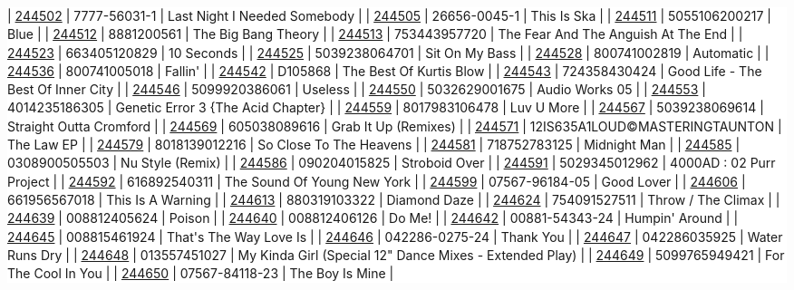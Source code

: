 | [244502](https://www.discogs.com/release/244502) | 7777-56031-1 | Last Night I Needed Somebody |
| [244505](https://www.discogs.com/release/244505) | 26656-0045-1 | This Is Ska |
| [244511](https://www.discogs.com/release/244511) | 5055106200217 | Blue |
| [244512](https://www.discogs.com/release/244512) | 8881200561 | The Big Bang Theory |
| [244513](https://www.discogs.com/release/244513) | 753443957720 | The Fear And The Anguish At The End |
| [244523](https://www.discogs.com/release/244523) | 663405120829 | 10 Seconds |
| [244525](https://www.discogs.com/release/244525) | 5039238064701 | Sit On My Bass |
| [244528](https://www.discogs.com/release/244528) | 800741002819 | Automatic |
| [244536](https://www.discogs.com/release/244536) | 800741005018 | Fallin' |
| [244542](https://www.discogs.com/release/244542) | D105868 | The Best Of Kurtis Blow |
| [244543](https://www.discogs.com/release/244543) | 724358430424 | Good Life - The Best Of Inner City |
| [244546](https://www.discogs.com/release/244546) | 5099920386061 | Useless |
| [244550](https://www.discogs.com/release/244550) | 5032629001675 | Audio Works 05 |
| [244553](https://www.discogs.com/release/244553) | 4014235186305 | Genetic Error 3 {The Acid Chapter} |
| [244559](https://www.discogs.com/release/244559) | 8017983106478 | Luv U More |
| [244567](https://www.discogs.com/release/244567) | 5039238069614 | Straight Outta Cromford |
| [244569](https://www.discogs.com/release/244569) | 605038089616 | Grab It Up (Remixes) |
| [244571](https://www.discogs.com/release/244571) | 12IS635A1LOUD©MASTERINGTAUNTON | The Law EP |
| [244579](https://www.discogs.com/release/244579) | 8018139012216 | So Close To The Heavens |
| [244581](https://www.discogs.com/release/244581) | 718752783125 | Midnight Man |
| [244585](https://www.discogs.com/release/244585) | 0308900505503 | Nu Style (Remix) |
| [244586](https://www.discogs.com/release/244586) | 090204015825 | Stroboid Over |
| [244591](https://www.discogs.com/release/244591) | 5029345012962 | 4000AD : 02 Purr Project |
| [244592](https://www.discogs.com/release/244592) | 616892540311 | The Sound Of Young New York |
| [244599](https://www.discogs.com/release/244599) | 07567-96184-05 | Good Lover |
| [244606](https://www.discogs.com/release/244606) | 661956567018 | This Is A Warning |
| [244613](https://www.discogs.com/release/244613) | 880319103322 | Diamond Daze |
| [244624](https://www.discogs.com/release/244624) | 754091527511 | Throw / The Climax |
| [244639](https://www.discogs.com/release/244639) | 008812405624 | Poison |
| [244640](https://www.discogs.com/release/244640) | 008812406126 | Do Me! |
| [244642](https://www.discogs.com/release/244642) | 00881-54343-24 | Humpin' Around |
| [244645](https://www.discogs.com/release/244645) | 008815461924 | That's The Way Love Is |
| [244646](https://www.discogs.com/release/244646) | 042286-0275-24 | Thank You |
| [244647](https://www.discogs.com/release/244647) | 042286035925 | Water Runs Dry |
| [244648](https://www.discogs.com/release/244648) | 013557451027 | My Kinda Girl (Special 12" Dance Mixes - Extended Play) |
| [244649](https://www.discogs.com/release/244649) | 5099765949421 | For The Cool In You |
| [244650](https://www.discogs.com/release/244650) | 07567-84118-23 | The Boy Is Mine |